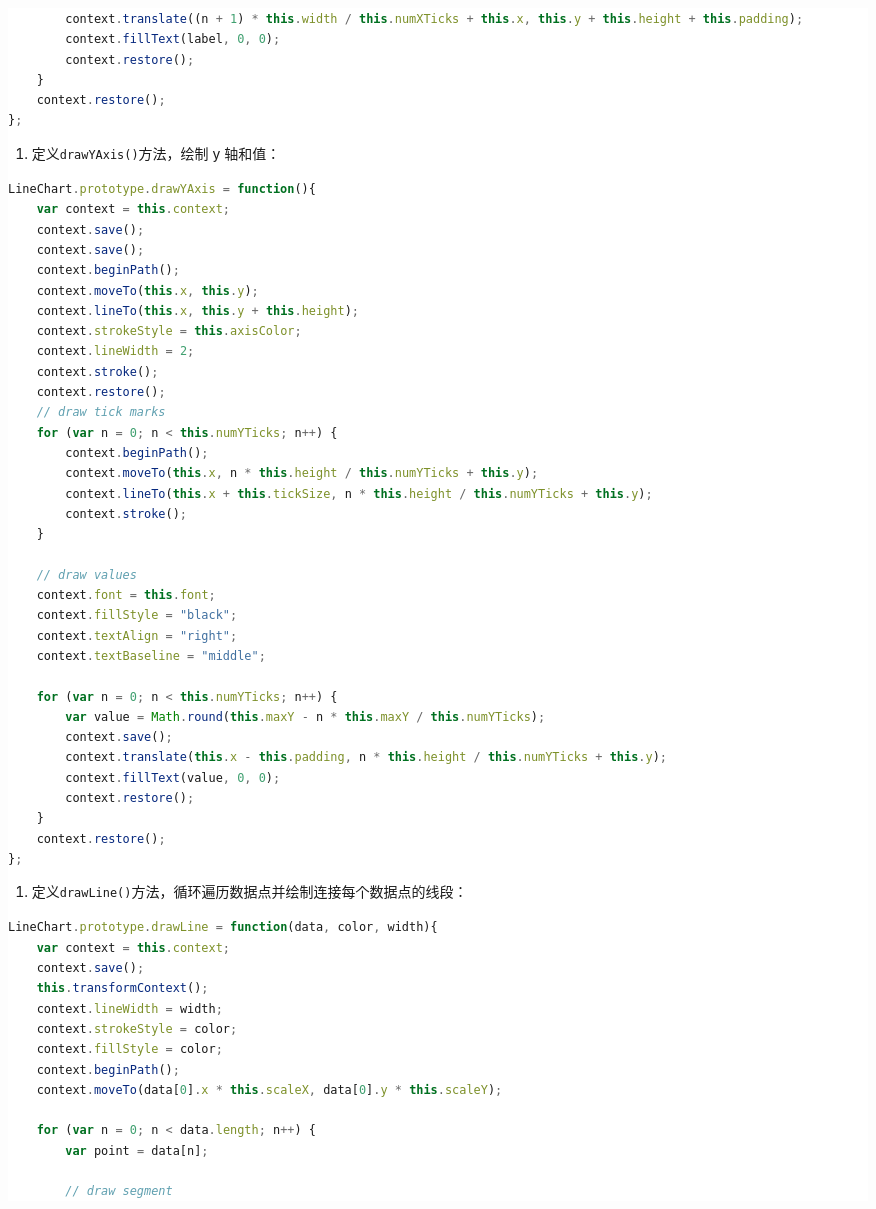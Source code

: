 ```js
        context.translate((n + 1) * this.width / this.numXTicks + this.x, this.y + this.height + this.padding);
        context.fillText(label, 0, 0);
        context.restore();
    }
    context.restore();
};
```

1.  定义`drawYAxis()`方法，绘制 y 轴和值：

```js
LineChart.prototype.drawYAxis = function(){
    var context = this.context;
    context.save();
    context.save();
    context.beginPath();
    context.moveTo(this.x, this.y);
    context.lineTo(this.x, this.y + this.height);
    context.strokeStyle = this.axisColor;
    context.lineWidth = 2;
    context.stroke();
    context.restore();
    // draw tick marks
    for (var n = 0; n < this.numYTicks; n++) {
        context.beginPath();
        context.moveTo(this.x, n * this.height / this.numYTicks + this.y);
        context.lineTo(this.x + this.tickSize, n * this.height / this.numYTicks + this.y);
        context.stroke();
    }

    // draw values
    context.font = this.font;
    context.fillStyle = "black";
    context.textAlign = "right";
    context.textBaseline = "middle";

    for (var n = 0; n < this.numYTicks; n++) {
        var value = Math.round(this.maxY - n * this.maxY / this.numYTicks);
        context.save();
        context.translate(this.x - this.padding, n * this.height / this.numYTicks + this.y);
        context.fillText(value, 0, 0);
        context.restore();
    }
    context.restore();
};
```

1.  定义`drawLine()`方法，循环遍历数据点并绘制连接每个数据点的线段：

```js
LineChart.prototype.drawLine = function(data, color, width){
    var context = this.context;
    context.save();
    this.transformContext();
    context.lineWidth = width;
    context.strokeStyle = color;
    context.fillStyle = color;
    context.beginPath();
    context.moveTo(data[0].x * this.scaleX, data[0].y * this.scaleY);

    for (var n = 0; n < data.length; n++) {
        var point = data[n];

        // draw segment
```